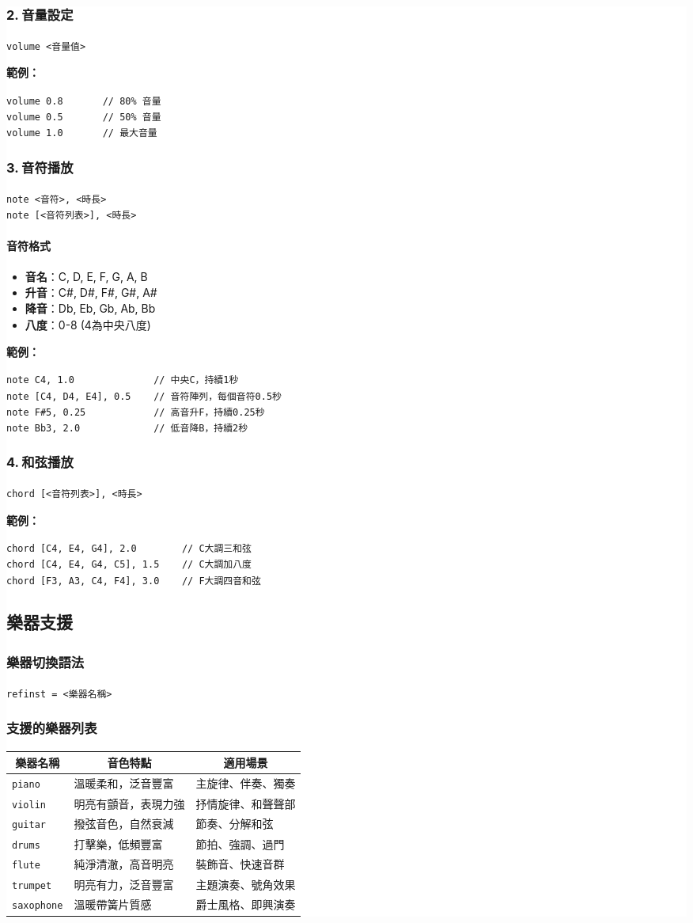 ### 2. 音量設定
```musiclang
volume <音量值>
```
**範例：**
```musiclang
volume 0.8       // 80% 音量
volume 0.5       // 50% 音量
volume 1.0       // 最大音量
```

### 3. 音符播放
```musiclang
note <音符>, <時長>
note [<音符列表>], <時長>
```

#### 音符格式
- **音名**：C, D, E, F, G, A, B
- **升音**：C#, D#, F#, G#, A#
- **降音**：Db, Eb, Gb, Ab, Bb
- **八度**：0-8 (4為中央八度)

**範例：**
```musiclang
note C4, 1.0              // 中央C，持續1秒
note [C4, D4, E4], 0.5    // 音符陣列，每個音符0.5秒
note F#5, 0.25            // 高音升F，持續0.25秒
note Bb3, 2.0             // 低音降B，持續2秒
```

### 4. 和弦播放
```musiclang
chord [<音符列表>], <時長>
```
**範例：**
```musiclang
chord [C4, E4, G4], 2.0        // C大調三和弦
chord [C4, E4, G4, C5], 1.5    // C大調加八度
chord [F3, A3, C4, F4], 3.0    // F大調四音和弦
```

## 樂器支援

### 樂器切換語法
```musiclang
refinst = <樂器名稱>
```

### 支援的樂器列表

| 樂器名稱 | 音色特點 | 適用場景 |
|---------|---------|---------|
| `piano` | 溫暖柔和，泛音豐富 | 主旋律、伴奏、獨奏 |
| `violin` | 明亮有顫音，表現力強 | 抒情旋律、和聲聲部 |
| `guitar` | 撥弦音色，自然衰減 | 節奏、分解和弦 |
| `drums` | 打擊樂，低頻豐富 | 節拍、強調、過門 |
| `flute` | 純淨清澈，高音明亮 | 裝飾音、快速音群 |
| `trumpet` | 明亮有力，泛音豐富 | 主題演奏、號角效果 |
| `saxophone` | 溫暖帶簧片質感 | 爵士風格、即興演奏 |